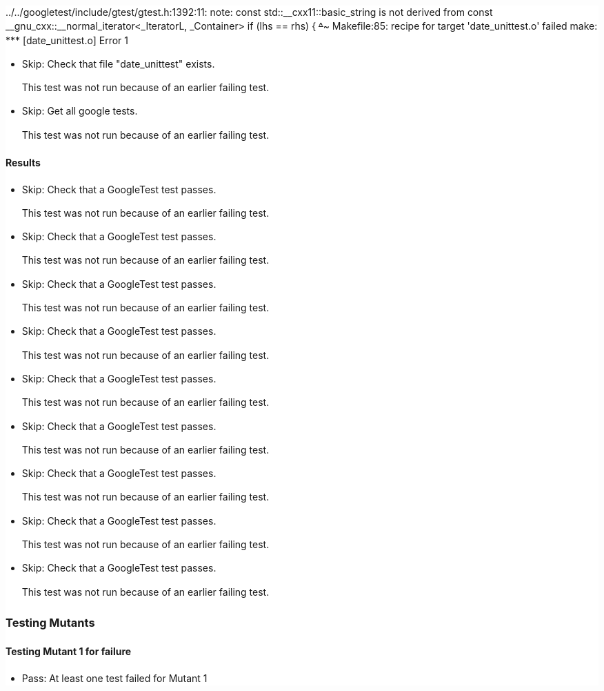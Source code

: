 ../../googletest/include/gtest/gtest.h:1392:11: note:   const std::__cxx11::basic_string<char> is not derived from const __gnu_cxx::__normal_iterator<_IteratorL, _Container>
   if (lhs == rhs) {
       ~~~~^~~~~~
Makefile:85: recipe for target 'date_unittest.o' failed
make: *** [date_unittest.o] Error 1
</pre>



+ Skip: Check that file "date_unittest" exists.

  This test was not run because of an earlier failing test.

+ Skip: Get all google tests.

  This test was not run because of an earlier failing test.


#### Results

+ Skip: Check that a GoogleTest test passes.

  This test was not run because of an earlier failing test.

+ Skip: Check that a GoogleTest test passes.

  This test was not run because of an earlier failing test.

+ Skip: Check that a GoogleTest test passes.

  This test was not run because of an earlier failing test.

+ Skip: Check that a GoogleTest test passes.

  This test was not run because of an earlier failing test.

+ Skip: Check that a GoogleTest test passes.

  This test was not run because of an earlier failing test.

+ Skip: Check that a GoogleTest test passes.

  This test was not run because of an earlier failing test.

+ Skip: Check that a GoogleTest test passes.

  This test was not run because of an earlier failing test.

+ Skip: Check that a GoogleTest test passes.

  This test was not run because of an earlier failing test.

+ Skip: Check that a GoogleTest test passes.

  This test was not run because of an earlier failing test.


### Testing Mutants


#### Testing Mutant 1 for failure

+ Pass: At least one test failed for Mutant 1
